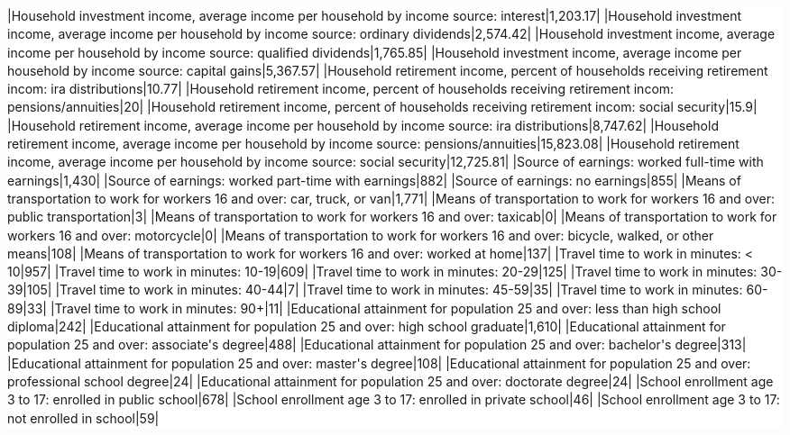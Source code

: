 |Household investment income, average income per household by income source: interest|1,203.17|
|Household investment income, average income per household by income source: ordinary dividends|2,574.42|
|Household investment income, average income per household by income source: qualified dividends|1,765.85|
|Household investment income, average income per household by income source: capital gains|5,367.57|
|Household retirement income, percent of households receiving retirement incom: ira distributions|10.77|
|Household retirement income, percent of households receiving retirement incom: pensions/annuities|20|
|Household retirement income, percent of households receiving retirement incom: social security|15.9|
|Household retirement income, average income per household by income source: ira distributions|8,747.62|
|Household retirement income, average income per household by income source: pensions/annuities|15,823.08|
|Household retirement income, average income per household by income source: social security|12,725.81|
|Source of earnings: worked full-time with earnings|1,430|
|Source of earnings: worked part-time with earnings|882|
|Source of earnings: no earnings|855|
|Means of transportation to work for workers 16 and over: car, truck, or van|1,771|
|Means of transportation to work for workers 16 and over: public transportation|3|
|Means of transportation to work for workers 16 and over: taxicab|0|
|Means of transportation to work for workers 16 and over: motorcycle|0|
|Means of transportation to work for workers 16 and over: bicycle, walked, or other means|108|
|Means of transportation to work for workers 16 and over: worked at home|137|
|Travel time to work in minutes: < 10|957|
|Travel time to work in minutes: 10-19|609|
|Travel time to work in minutes: 20-29|125|
|Travel time to work in minutes: 30-39|105|
|Travel time to work in minutes: 40-44|7|
|Travel time to work in minutes: 45-59|35|
|Travel time to work in minutes: 60-89|33|
|Travel time to work in minutes: 90+|11|
|Educational attainment for population 25 and over: less than high school diploma|242|
|Educational attainment for population 25 and over: high school graduate|1,610|
|Educational attainment for population 25 and over: associate's degree|488|
|Educational attainment for population 25 and over: bachelor's degree|313|
|Educational attainment for population 25 and over: master's degree|108|
|Educational attainment for population 25 and over: professional school degree|24|
|Educational attainment for population 25 and over: doctorate degree|24|
|School enrollment age 3 to 17: enrolled in public school|678|
|School enrollment age 3 to 17: enrolled in private school|46|
|School enrollment age 3 to 17: not enrolled in school|59|
